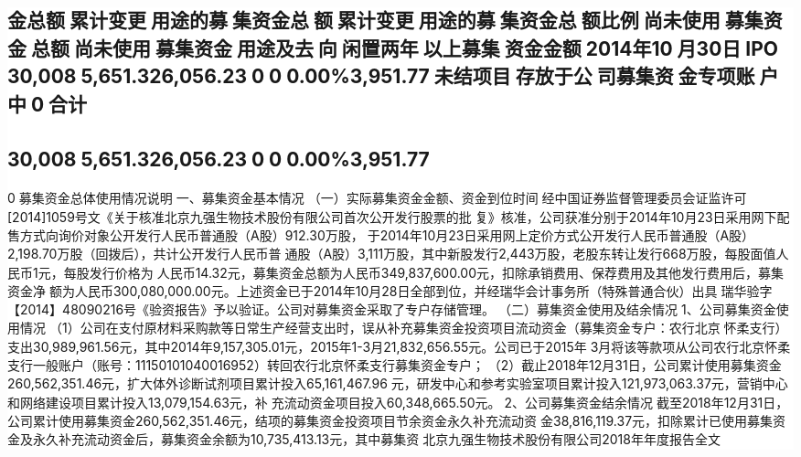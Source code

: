 金总额
累计变更
用途的募
集资金总
额
累计变更
用途的募
集资金总
额比例
尚未使用
募集资金
总额
尚未使用
募集资金
用途及去
向
闲置两年
以上募集
资金金额
2014年10
月30日
IPO
30,008
5,651.326,056.23
0
0
0.00%3,951.77
未结项目
存放于公
司募集资
金专项账
户中
0
合计
--
30,008
5,651.326,056.23
0
0
0.00%3,951.77
--
0
募集资金总体使用情况说明
一、募集资金基本情况
（一）实际募集资金金额、资金到位时间
经中国证券监督管理委员会证监许可[2014]1059号文《关于核准北京九强生物技术股份有限公司首次公开发行股票的批
复》核准，公司获准分别于2014年10月23日采用网下配售方式向询价对象公开发行人民币普通股（A股）912.30万股，
于2014年10月23日采用网上定价方式公开发行人民币普通股（A股）2,198.70万股（回拨后），共计公开发行人民币普
通股（A股）3,111万股，其中新股发行2,443万股，老股东转让发行668万股，每股面值人民币1元，每股发行价格为
人民币14.32元，募集资金总额为人民币349,837,600.00元，扣除承销费用、保荐费用及其他发行费用后，募集资金净
额为人民币300,080,000.00元。上述资金已于2014年10月28日全部到位，并经瑞华会计事务所（特殊普通合伙）出具
瑞华验字【2014】48090216号《验资报告》予以验证。公司对募集资金采取了专户存储管理。
（二）募集资金使用及结余情况
1、公司募集资金使用情况
（1）公司在支付原材料采购款等日常生产经营支出时，误从补充募集资金投资项目流动资金（募集资金专户：农行北京
怀柔支行）支出30,989,961.56元，其中2014年9,157,305.01元，2015年1-3月21,832,656.55元。公司已于2015年
3月将该等款项从公司农行北京怀柔支行一般账户（账号：11150101040016952）转回农行北京怀柔支行募集资金专户；
（2）截止2018年12月31日，公司累计使用募集资金260,562,351.46元，扩大体外诊断试剂项目累计投入65,161,467.96
元，研发中心和参考实验室项目累计投入121,973,063.37元，营销中心和网络建设项目累计投入13,079,154.63元，补
充流动资金项目投入60,348,665.50元。
2、公司募集资金结余情况
截至2018年12月31日，公司累计使用募集资金260,562,351.46元，结项的募集资金投资项目节余资金永久补充流动资
金38,816,119.37元，扣除累计已使用募集资金及永久补充流动资金后，募集资金余额为10,735,413.13元，其中募集资
北京九强生物技术股份有限公司2018年年度报告全文